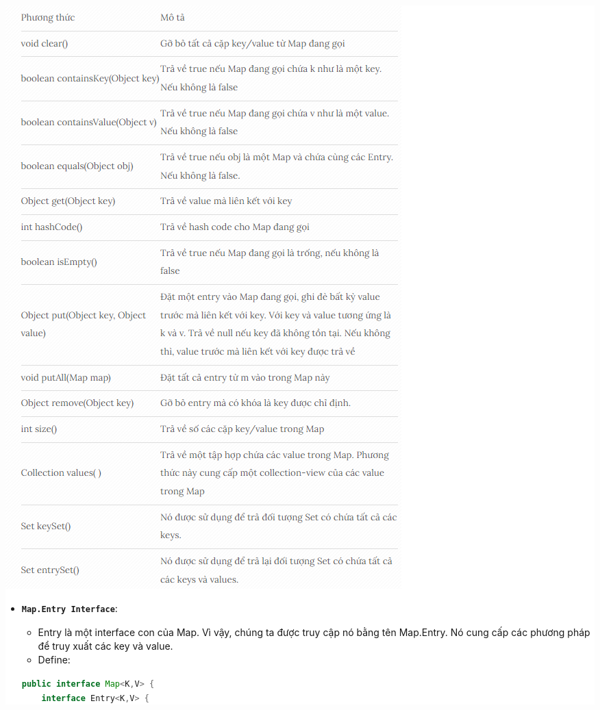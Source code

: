 ![Alt text](https://github.com/sybui2004/JAVA---PROPTIT/blob/main/BU%E1%BB%94I%208%20M%E1%BB%98T%20S%E1%BB%90%20C%E1%BA%A4U%20TR%C3%9AC%20D%E1%BB%AE%20LI%E1%BB%86U%20TH%C6%AF%E1%BB%9CNG%20TH%E1%BA%A4Y%20TRONG%20JAVA/B8-7.png)

- **`Map.Entry Interface`**:

    + Entry là một interface con của Map. Vì vậy, chúng ta được truy cập nó bằng tên Map.Entry. Nó cung cấp các phương pháp để truy xuất các key và value.
    + Define:
    ```java
    public interface Map<K,V> {
        interface Entry<K,V> {
    
